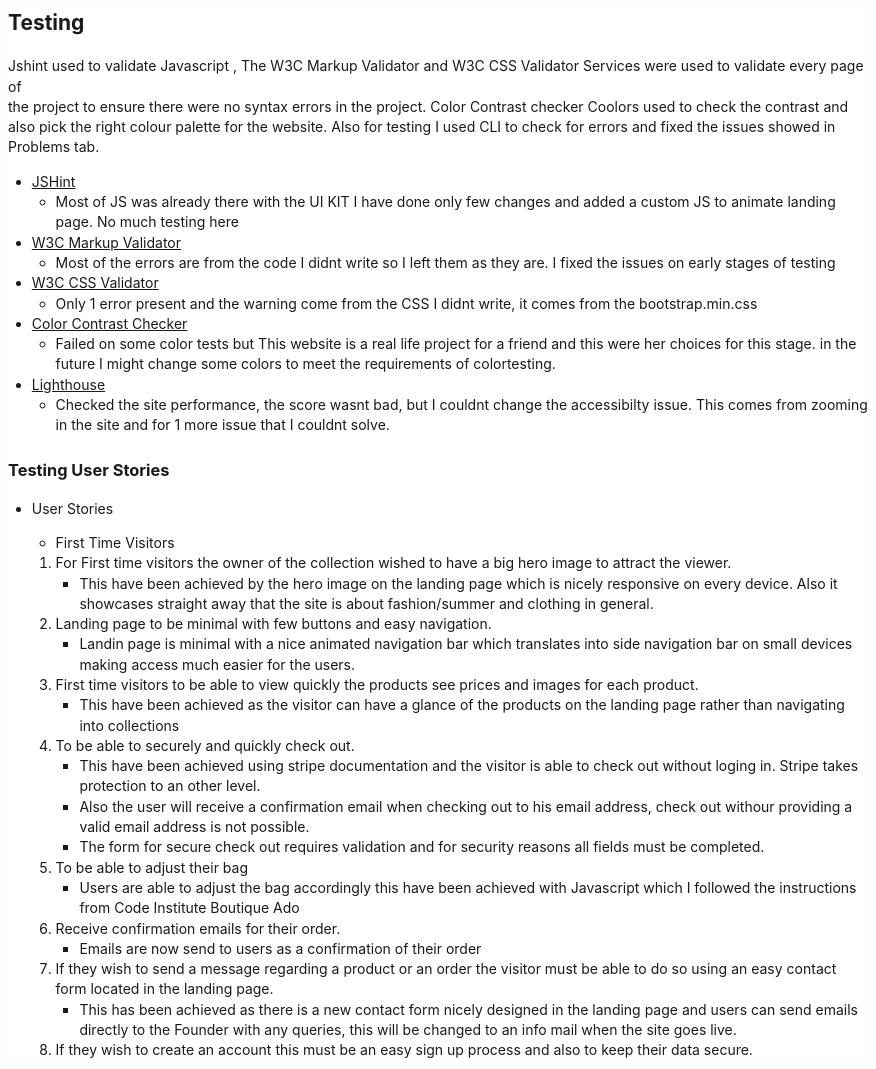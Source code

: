 ## Testing

Jshint used to validate Javascript , The W3C Markup Validator and W3C CSS Validator Services were used to validate every page of <br>the project to ensure there were no syntax errors in the project. Color Contrast checker Coolors used to check the contrast and also pick the right colour palette for the website. Also for testing I used CLI to check for errors and fixed the issues showed in Problems tab.
+ [JSHint](https://jshint.com/)
   + Most of JS was already there with the UI KIT I have done only few changes and added a custom JS to animate landing page. No much testing here
+ [W3C Markup Validator](https://validator.w3.org/#validate_by_uri+with_options)
   + Most of the errors are from the code I didnt write so I left them as they are. I fixed the issues on early stages of testing
+ [W3C CSS Validator](https://jigsaw.w3.org/css-validator/#validate_by_input)
   + Only 1 error present and the warning come from the CSS I didnt write, it comes from the bootstrap.min.css
+ [Color Contrast Checker](https://color.a11y.com/)
   + Failed on some color tests but This website is a real life project for a friend and this were her choices for this stage. in the future I might change some
   colors to meet the requirements of colortesting.
+ [Lighthouse](https://developer.chrome.com/docs/lighthouse/overview/)
   + Checked the site performance, the score wasnt bad, but I couldnt change the accessibilty issue. This comes from zooming in the site and for 1 more issue that I couldnt solve.


### Testing User Stories
+ User Stories

  + First Time Visitors

   1. For First time visitors the owner of the collection wished to have a big hero image to attract the viewer.
      - This have been achieved by the hero image on the landing page which is nicely responsive on every device.
        Also it showcases straight away that the site is about fashion/summer and clothing in general.
   2. Landing page to be minimal with few buttons and easy navigation.
      - Landin page is minimal with a nice animated navigation bar which translates into side navigation bar on small devices making access much easier
        for the users.
   3. First time visitors to be able to view quickly the products see prices and images for each product.
      - This have been achieved as the visitor can have a glance of the products on the landing page rather than navigating into collections
   4. To be able to securely and quickly check out.
      - This have been achieved using stripe documentation and the visitor is able to check out without loging in. Stripe takes protection to an other level.
      - Also the user will receive a confirmation email when checking out to his email address, check out withour providing a valid email address is not possible.
      - The form for secure check out requires validation and for security reasons all fields must be completed.
   5. To be able to adjust their bag
      - Users are able to adjust the bag accordingly this have been achieved with Javascript which I followed the instructions from Code Institute Boutique Ado
   6. Receive confirmation emails for their order.
      - Emails are now send to users as a confirmation of their order
   7. If they wish to send a message regarding a product or an order the visitor must be able to do so using an easy contact form located in the landing
   page.
      - This has been achieved as there is a new contact form nicely designed in the landing page and users can send emails directly to the Founder with any queries,
      this will be changed to an info mail when the site goes live.
   8. If they wish to create an account this must be an easy sign up process and also to keep their data secure.